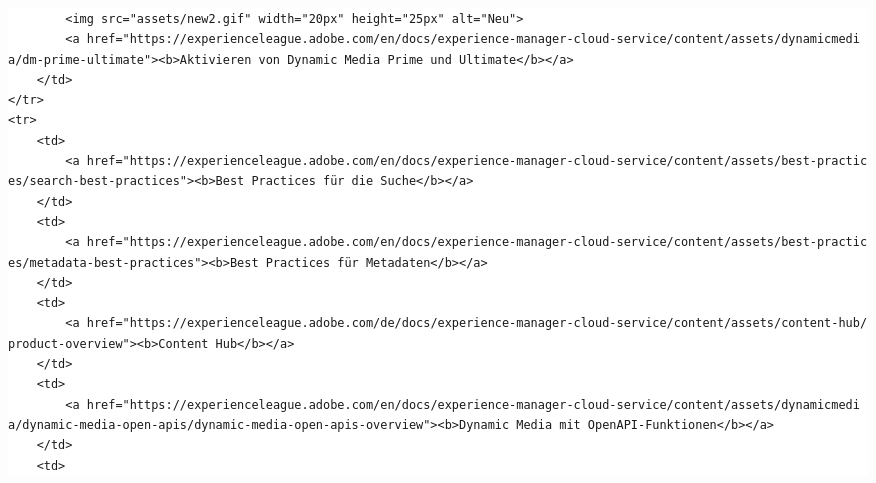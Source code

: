             <img src="assets/new2.gif" width="20px" height="25px" alt="Neu">
            <a href="https://experienceleague.adobe.com/en/docs/experience-manager-cloud-service/content/assets/dynamicmedia/dm-prime-ultimate"><b>Aktivieren von Dynamic Media Prime und Ultimate</b></a>
        </td>
    </tr>
    <tr>
        <td>
            <a href="https://experienceleague.adobe.com/en/docs/experience-manager-cloud-service/content/assets/best-practices/search-best-practices"><b>Best Practices für die Suche</b></a>
        </td>
        <td>
            <a href="https://experienceleague.adobe.com/en/docs/experience-manager-cloud-service/content/assets/best-practices/metadata-best-practices"><b>Best Practices für Metadaten</b></a>
        </td>
        <td>
            <a href="https://experienceleague.adobe.com/de/docs/experience-manager-cloud-service/content/assets/content-hub/product-overview"><b>Content Hub</b></a>
        </td>
        <td>
            <a href="https://experienceleague.adobe.com/en/docs/experience-manager-cloud-service/content/assets/dynamicmedia/dynamic-media-open-apis/dynamic-media-open-apis-overview"><b>Dynamic Media mit OpenAPI-Funktionen</b></a>
        </td>
        <td>